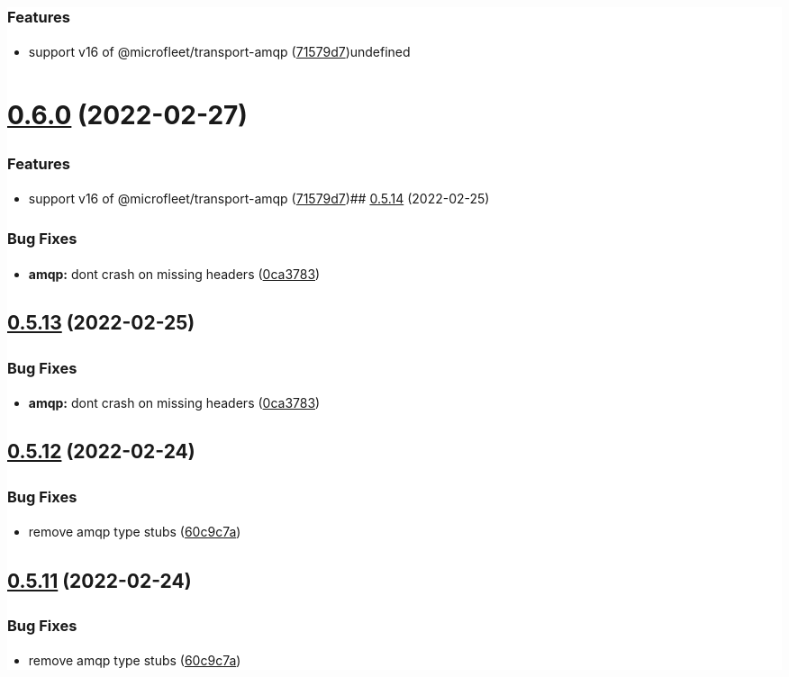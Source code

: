 ### Features

* support v16 of @microfleet/transport-amqp ([71579d7](https://github.com/microfleet/core/commit/71579d77cf179607477d1b803cf569c453b354b3))undefined

# [0.6.0](https://github.com/microfleet/core/compare/@microfleet/plugin-prometheus@0.5.13...@microfleet/plugin-prometheus@0.6.0) (2022-02-27)


### Features

* support v16 of @microfleet/transport-amqp ([71579d7](https://github.com/microfleet/core/commit/71579d77cf179607477d1b803cf569c453b354b3))## [0.5.14](https://github.com/microfleet/core/compare/@microfleet/plugin-prometheus@0.5.11...@microfleet/plugin-prometheus@0.5.14) (2022-02-25)


### Bug Fixes

* **amqp:** dont crash on missing headers ([0ca3783](https://github.com/microfleet/core/commit/0ca3783bbde7980c34462da58c7c62fbcc6142f8))

## [0.5.13](https://github.com/microfleet/core/compare/@microfleet/plugin-prometheus@0.5.11...@microfleet/plugin-prometheus@0.5.13) (2022-02-25)


### Bug Fixes

* **amqp:** dont crash on missing headers ([0ca3783](https://github.com/microfleet/core/commit/0ca3783bbde7980c34462da58c7c62fbcc6142f8))

## [0.5.12](https://github.com/microfleet/core/compare/@microfleet/plugin-prometheus@0.5.9...@microfleet/plugin-prometheus@0.5.12) (2022-02-24)


### Bug Fixes

* remove amqp type stubs ([60c9c7a](https://github.com/microfleet/core/commit/60c9c7a0e85ef68832aa7150469c10f3a8828a04))

## [0.5.11](https://github.com/microfleet/core/compare/@microfleet/plugin-prometheus@0.5.9...@microfleet/plugin-prometheus@0.5.11) (2022-02-24)


### Bug Fixes

* remove amqp type stubs ([60c9c7a](https://github.com/microfleet/core/commit/60c9c7a0e85ef68832aa7150469c10f3a8828a04))
